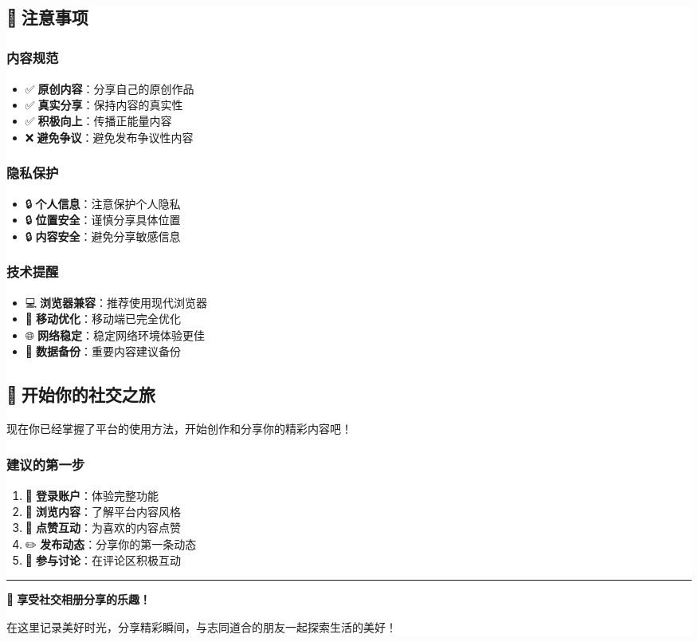 ## 🚨 注意事项

### 内容规范
- ✅ **原创内容**：分享自己的原创作品
- ✅ **真实分享**：保持内容的真实性
- ✅ **积极向上**：传播正能量内容
- ❌ **避免争议**：避免发布争议性内容

### 隐私保护
- 🔒 **个人信息**：注意保护个人隐私
- 🔒 **位置安全**：谨慎分享具体位置
- 🔒 **内容安全**：避免分享敏感信息

### 技术提醒
- 💻 **浏览器兼容**：推荐使用现代浏览器
- 📱 **移动优化**：移动端已完全优化
- 🌐 **网络稳定**：稳定网络环境体验更佳
- 💾 **数据备份**：重要内容建议备份

## 🎉 开始你的社交之旅

现在你已经掌握了平台的使用方法，开始创作和分享你的精彩内容吧！

### 建议的第一步
1. 🔐 **登录账户**：体验完整功能
2. 📖 **浏览内容**：了解平台内容风格
3. 💝 **点赞互动**：为喜欢的内容点赞
4. ✏️ **发布动态**：分享你的第一条动态
5. 💬 **参与讨论**：在评论区积极互动

---

🌟 **享受社交相册分享的乐趣！**

在这里记录美好时光，分享精彩瞬间，与志同道合的朋友一起探索生活的美好！ 